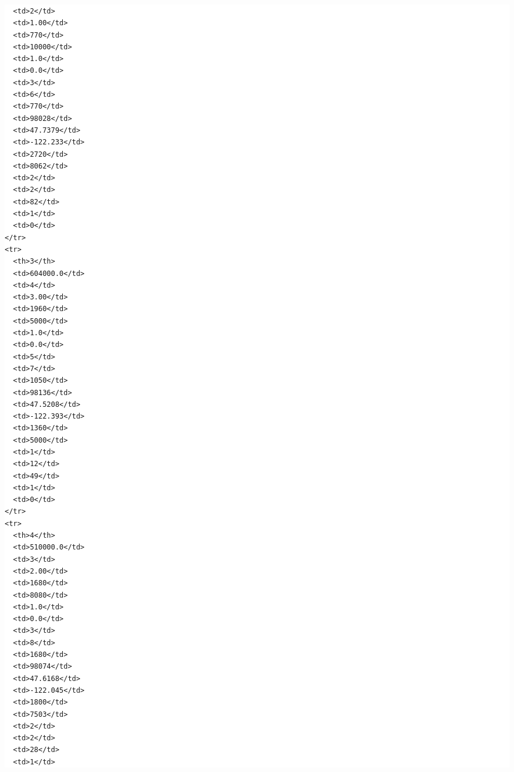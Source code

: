       <td>2</td>
      <td>1.00</td>
      <td>770</td>
      <td>10000</td>
      <td>1.0</td>
      <td>0.0</td>
      <td>3</td>
      <td>6</td>
      <td>770</td>
      <td>98028</td>
      <td>47.7379</td>
      <td>-122.233</td>
      <td>2720</td>
      <td>8062</td>
      <td>2</td>
      <td>2</td>
      <td>82</td>
      <td>1</td>
      <td>0</td>
    </tr>
    <tr>
      <th>3</th>
      <td>604000.0</td>
      <td>4</td>
      <td>3.00</td>
      <td>1960</td>
      <td>5000</td>
      <td>1.0</td>
      <td>0.0</td>
      <td>5</td>
      <td>7</td>
      <td>1050</td>
      <td>98136</td>
      <td>47.5208</td>
      <td>-122.393</td>
      <td>1360</td>
      <td>5000</td>
      <td>1</td>
      <td>12</td>
      <td>49</td>
      <td>1</td>
      <td>0</td>
    </tr>
    <tr>
      <th>4</th>
      <td>510000.0</td>
      <td>3</td>
      <td>2.00</td>
      <td>1680</td>
      <td>8080</td>
      <td>1.0</td>
      <td>0.0</td>
      <td>3</td>
      <td>8</td>
      <td>1680</td>
      <td>98074</td>
      <td>47.6168</td>
      <td>-122.045</td>
      <td>1800</td>
      <td>7503</td>
      <td>2</td>
      <td>2</td>
      <td>28</td>
      <td>1</td>